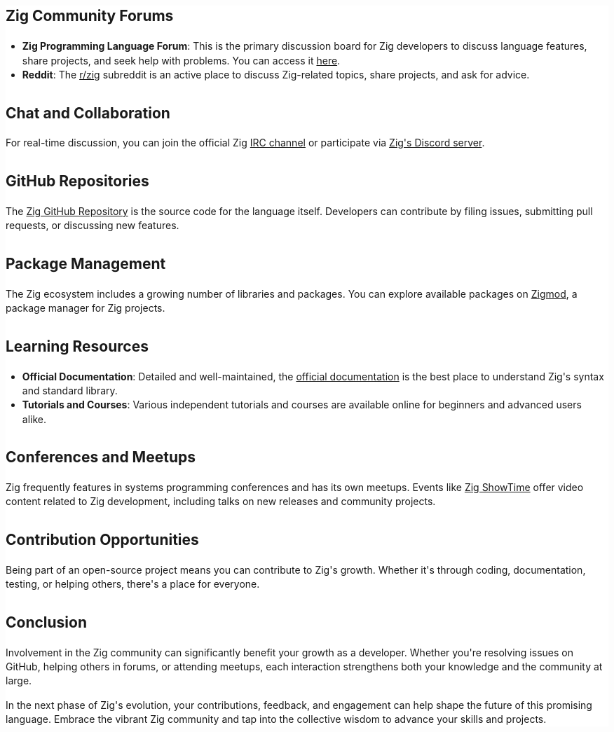 ## Zig Community Forums

- **Zig Programming Language Forum**: This is the primary discussion board for Zig developers to discuss language features, share projects, and seek help with problems. You can access it [here](https://zigforum.org/).
- **Reddit**: The [r/zig](https://www.reddit.com/r/zig/) subreddit is an active place to discuss Zig-related topics, share projects, and ask for advice.

## Chat and Collaboration

For real-time discussion, you can join the official Zig [IRC channel](https://github.com/ziglang/zig/wiki/IRC) or participate via [Zig's Discord server](https://discord.gg/zig).

## GitHub Repositories

The [Zig GitHub Repository](https://github.com/ziglang/zig) is the source code for the language itself. Developers can contribute by filing issues, submitting pull requests, or discussing new features.

## Package Management

The Zig ecosystem includes a growing number of libraries and packages. You can explore available packages on [Zigmod](https://zigmod.dev/), a package manager for Zig projects.

## Learning Resources

- **Official Documentation**: Detailed and well-maintained, the [official documentation](https://ziglang.org/documentation/master/) is the best place to understand Zig's syntax and standard library.
- **Tutorials and Courses**: Various independent tutorials and courses are available online for beginners and advanced users alike.

## Conferences and Meetups

Zig frequently features in systems programming conferences and has its own meetups. Events like [Zig ShowTime](https://www.zigshowtime.com/) offer video content related to Zig development, including talks on new releases and community projects.

## Contribution Opportunities

Being part of an open-source project means you can contribute to Zig's growth. Whether it's through coding, documentation, testing, or helping others, there's a place for everyone.

## Conclusion

Involvement in the Zig community can significantly benefit your growth as a developer. Whether you're resolving issues on GitHub, helping others in forums, or attending meetups, each interaction strengthens both your knowledge and the community at large.

In the next phase of Zig's evolution, your contributions, feedback, and engagement can help shape the future of this promising language. Embrace the vibrant Zig community and tap into the collective wisdom to advance your skills and projects.
